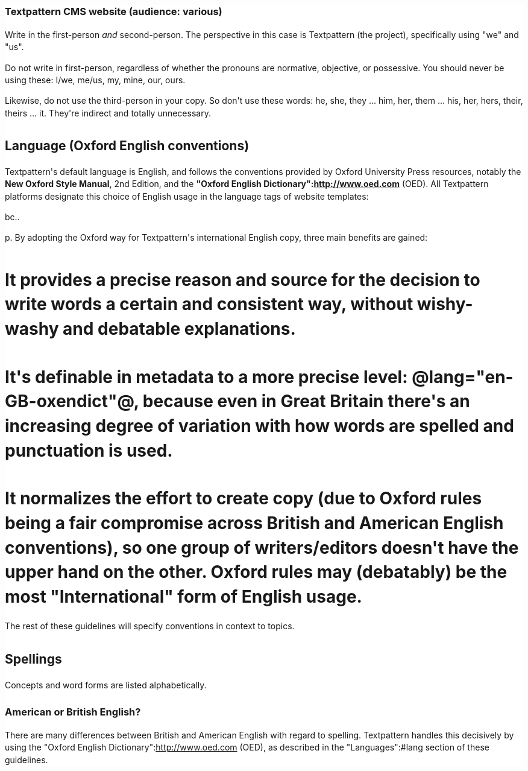 [^1]: But it's okay to use footnotes like this to make reference to common extensions, notably when talking about the administration side.

### Textpattern CMS website (audience: various)

Write in the first-person *and* second-person. The perspective in this case is Textpattern (the project), specifically using "we" and "us".

Do not write in first-person, regardless of whether the pronouns are normative, objective, or possessive. You should never be using these: I/we, me/us, my, mine, our, ours.

Likewise, do not use the third-person in your copy. So don't use these words: he, she, they ... him, her, them ... his, her, hers, their, theirs ... it. They're indirect and totally unnecessary.

## Language (Oxford English conventions)

Textpattern's default language is English, and follows the conventions provided by Oxford University Press resources, notably the __New Oxford Style Manual__, 2nd Edition, and the __"Oxford English Dictionary":http://www.oed.com__ (OED). All Textpattern platforms designate this choice of English usage in the language tags of website templates:

bc.. <html xmlns="http://www.w3.org/1999/xhtml" xml:lang="en-GB-oxendict" lang="en-GB-oxendict" dir="ltr">
<meta name="language" content="en-GB-oxendict" />

p. By adopting the Oxford way for Textpattern's international English copy, three main benefits are gained:

# It provides a precise reason and source for the decision to write words a certain and consistent way, without wishy-washy and debatable explanations.
# It's definable in metadata to a more precise level: @lang="en-GB-oxendict"@, because even in Great Britain there's an increasing degree of variation with how words are spelled and punctuation is used.
# It normalizes the effort to create copy (due to Oxford rules being a fair compromise across British and American English conventions), so one group of writers/editors doesn't have the upper hand on the other. Oxford rules may (debatably) be the most "International" form of English usage.

The rest of these guidelines will specify conventions in context to topics.

## Spellings

Concepts and word forms are listed alphabetically.

### American or British English?

There are many differences between British and American English with regard to spelling. Textpattern handles this decisively by using the "Oxford English Dictionary":http://www.oed.com (OED), as described in the "Languages":#lang section of these guidelines.


[^2]: See [Oxford spelling](https://en.wikipedia.org/wiki/Oxford_spelling":https://en.wikipedia.org/wiki/Oxford_spelling).
[^3]: See [Cannot vs. can not](http://www.dailywritingtips.com/cannot-or-can-not/)